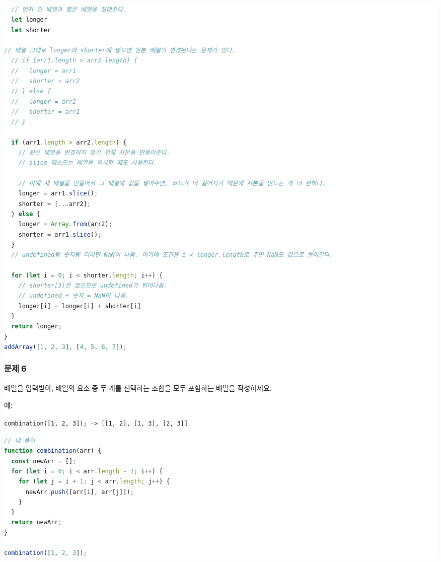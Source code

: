 ```js
  // 먼저 긴 배열과 짧은 배열을 정해준다.
  let longer
  let shorter

// 배열 그대로 longer와 shorter에 넣으면 원본 배열이 변경된다는 문제가 있다.
  // if (arr1.length > arr2.length) {
  //   longer = arr1
  //   shorter = arr2
  // } else {
  //   longer = arr2
  //   shorter = arr1
  // }

  if (arr1.length > arr2.length) {
    // 원본 배열을 변경하지 않기 위해 사본을 만들어준다.
    // slice 메소드는 배열을 복사할 때도 사용한다.

    // 아예 새 배열을 만들어서 그 배열에 값을 넣어주면, 코드가 더 길어지기 때문에 사본을 만드는 게 더 편하다. 
    longer = arr1.slice();
    shorter = [...arr2];
  } else {
    longer = Array.from(arr2);
    shorter = arr1.slice();
  }
  // undefined랑 숫자랑 더하면 NaN이 나옴. 여기에 조건을 i < longer.length로 주면 NaN도 값으로 들어간다.

  for (let i = 0; i < shorter.length; i++) {
    // shorter[3]은 없으므로 undefined가 튀어나옴. 
    // undefined + 숫자 = NaN이 나옴.
    longer[i] = longer[i] + shorter[i]
  }
  return longer;
}
addArray([1, 2, 3], [4, 5, 6, 7]);

```

### 문제 6

배열을 입력받아, 배열의 요소 중 두 개를 선택하는 조합을 모두 포함하는 배열을 작성하세요.

예:
```
combination([1, 2, 3]); -> [[1, 2], [1, 3], [2, 3]]
```
```js
// 내 풀이
function combination(arr) {
  const newArr = [];
  for (let i = 0; i < arr.length - 1; i++) {
    for (let j = i + 1; j < arr.length; j++) {
      newArr.push([arr[i], arr[j]]);
    }
  }
  return newArr;
}

combination([1, 2, 3]);
```
